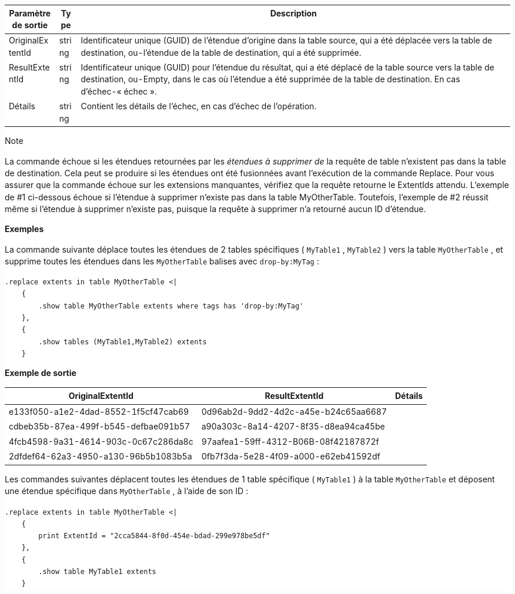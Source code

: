 Paramètre de sortie |Type |Description 
---|---|---
OriginalExtentId |string |Identificateur unique (GUID) de l’étendue d’origine dans la table source, qui a été déplacée vers la table de destination, ou-l’étendue de la table de destination, qui a été supprimée.
ResultExtentId |string |Identificateur unique (GUID) pour l’étendue du résultat, qui a été déplacé de la table source vers la table de destination, ou-Empty, dans le cas où l’étendue a été supprimée de la table de destination. En cas d’échec-« échec ».
Détails |string |Contient les détails de l’échec, en cas d’échec de l’opération.

> [!NOTE]
> La commande échoue si les étendues retournées par les *étendues à supprimer de* la requête de table n’existent pas dans la table de destination. Cela peut se produire si les étendues ont été fusionnées avant l’exécution de la commande Replace. Pour vous assurer que la commande échoue sur les extensions manquantes, vérifiez que la requête retourne le ExtentIds attendu. L’exemple de #1 ci-dessous échoue si l’étendue à supprimer n’existe pas dans la table MyOtherTable. Toutefois, l’exemple de #2 réussit même si l’étendue à supprimer n’existe pas, puisque la requête à supprimer n’a retourné aucun ID d’étendue. 

**Exemples**

La commande suivante déplace toutes les étendues de 2 tables spécifiques ( `MyTable1` , `MyTable2` ) vers la table `MyOtherTable` , et supprime toutes les étendues dans les `MyOtherTable` balises avec `drop-by:MyTag` :

```kusto
.replace extents in table MyOtherTable <|
    {
        .show table MyOtherTable extents where tags has 'drop-by:MyTag'
    },
    {
        .show tables (MyTable1,MyTable2) extents
    }
```

**Exemple de sortie** 

|OriginalExtentId |ResultExtentId |Détails
|---|---|---
|e133f050-a1e2-4dad-8552-1f5cf47cab69 |0d96ab2d-9dd2-4d2c-a45e-b24c65aa6687| 
|cdbeb35b-87ea-499f-b545-defbae091b57 |a90a303c-8a14-4207-8f35-d8ea94ca45be| 
|4fcb4598-9a31-4614-903c-0c67c286da8c |97aafea1-59ff-4312-B06B-08f42187872f| 
|2dfdef64-62a3-4950-a130-96b5b1083b5a |0fb7f3da-5e28-4f09-a000-e62eb41592df| 


Les commandes suivantes déplacent toutes les étendues de 1 table spécifique ( `MyTable1` ) à la table `MyOtherTable` et déposent une étendue spécifique dans `MyOtherTable` , à l’aide de son ID :


```kusto
.replace extents in table MyOtherTable <|
    {
        print ExtentId = "2cca5844-8f0d-454e-bdad-299e978be5df"
    },
    {
        .show table MyTable1 extents 
    }
```
